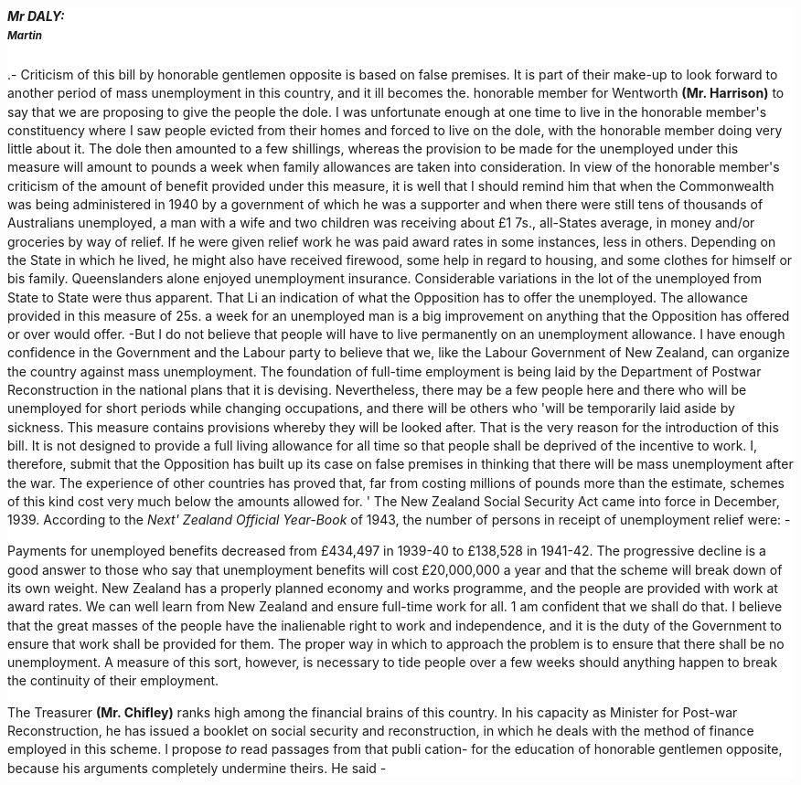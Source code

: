 ##### Mr DALY:<br><small class="text-muted">Martin</small>

.- Criticism of this bill by honorable gentlemen opposite is based on false premises. It is part of their make-up to look forward to another period of mass unemployment in this country, and it ill becomes the. honorable member for Wentworth  **(Mr. Harrison)**  to say that we are proposing to give the people the dole. I was unfortunate enough at one time to live in  the honorable member's constituency where I saw people evicted from their homes and forced to live on the dole, with the honorable member doing very little about it. The dole then amounted to a few shillings, whereas the provision to be made for the unemployed under this measure will amount to pounds a week when family allowances are taken into consideration. In view of the honorable member's criticism of the amount of benefit provided under this measure, it is well that I should remind him that when the Commonwealth was being administered in 1940 by a government of which he was a supporter and when there were still tens of thousands of Australians unemployed, a man with a wife and two children was receiving about £1 7s., all-States average, in money and/or groceries by way of relief. If he were given relief work he was paid award rates in some instances, less in others. Depending on the State in which he lived, he might also have received firewood, some help in regard to housing, and some clothes for himself or bis family. Queenslanders alone enjoyed unemployment insurance. Considerable variations in the lot of the unemployed from State to State were thus apparent. That  Li  an indication of what the Opposition has to offer the unemployed. The allowance provided in this measure of 25s. a week for an unemployed man is a big improvement on anything  that  the Opposition has offered or over would  offer.  -But I do not believe that people will have to live permanently on an unemployment allowance. I have enough confidence in the Government and the Labour party to believe that we, like the Labour Government of New Zealand, can organize the country against mass unemployment. The foundation of full-time employment is being laid by the Department of Postwar Reconstruction in the national plans that it is devising. Nevertheless, there may be a few people here and there who will be unemployed for short periods while changing occupations, and there will be others who 'will be temporarily laid aside by sickness. This measure contains provisions whereby they will be looked after. That is the very reason for the introduction of this bill. It is not designed to provide a full living allowance for all time so that people shall be deprived of the incentive to work. I, therefore, submit that the Opposition has built up its case on false premises in thinking that there will be mass unemployment after the war. The experience of other countries has proved that, far from costing millions of pounds more than the estimate, schemes of this kind cost very much below the amounts allowed for. ' The New Zealand Social Security Act came into force in December, 1939. According to the  *Next' Zealand Official Year-Book*  of 1943, the number of persons in receipt of unemployment relief were: - 


<graphic href="178331194403305_24_4.jpg"></graphic>


Payments for unemployed benefits decreased from £434,497 in 1939-40 to £138,528 in 1941-42. The progressive decline is a good answer to those who say that unemployment benefits will cost £20,000,000 a year and that the scheme will break down of its own weight. New Zealand has a properly planned economy and works programme, and the people are provided with work at award rates. We can well learn from New Zealand and ensure  full-time  work for all. 1 am confident that we shall do that. I believe that the great masses of the people have the inalienable right to work and independence, and it is the duty of the Government to ensure that work shall be provided for them. The proper way in which to approach the problem is to ensure that there shall be no unemployment. A measure of this sort, however, is necessary to tide people over a few weeks should anything happen to break the continuity of their employment. 

The Treasurer  **(Mr. Chifley)**  ranks high among the financial brains of this country. In his capacity as Minister for Post-war Reconstruction, he has issued a booklet on social security and reconstruction, in which he deals with the method of finance employed in this scheme. I propose  *to*  read passages from that publi cation- for the education of honorable gentlemen opposite, because his arguments completely undermine theirs. He said - 
